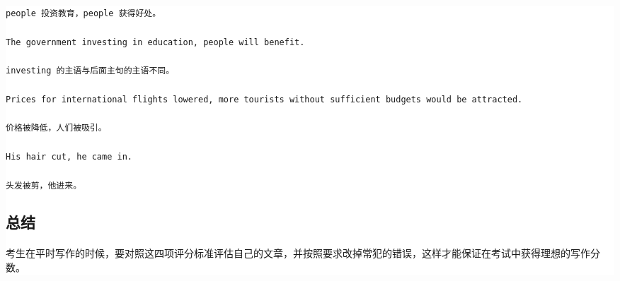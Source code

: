     people 投资教育，people 获得好处。

    The government investing in education, people will benefit.

    investing 的主语与后面主句的主语不同。

    Prices for international flights lowered, more tourists without sufficient budgets would be attracted.

    价格被降低，人们被吸引。

    His hair cut, he came in.

    头发被剪，他进来。


## 总结

考生在平时写作的时候，要对照这四项评分标准评估自己的文章，并按照要求改掉常犯的错误，这样才能保证在考试中获得理想的写作分数。
